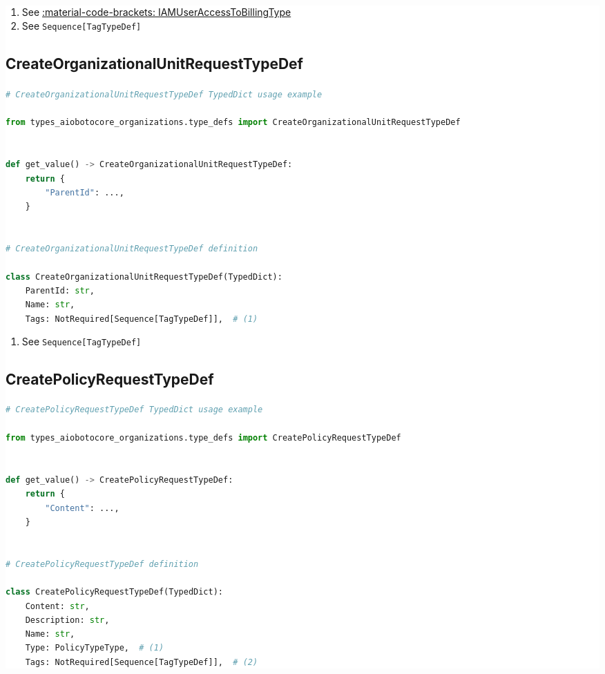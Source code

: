 1. See [:material-code-brackets: IAMUserAccessToBillingType](./literals.md#iamuseraccesstobillingtype)
2. See `Sequence[TagTypeDef]`

## CreateOrganizationalUnitRequestTypeDef

```python
# CreateOrganizationalUnitRequestTypeDef TypedDict usage example

from types_aiobotocore_organizations.type_defs import CreateOrganizationalUnitRequestTypeDef


def get_value() -> CreateOrganizationalUnitRequestTypeDef:
    return {
        "ParentId": ...,
    }


# CreateOrganizationalUnitRequestTypeDef definition

class CreateOrganizationalUnitRequestTypeDef(TypedDict):
    ParentId: str,
    Name: str,
    Tags: NotRequired[Sequence[TagTypeDef]],  # (1)
```

1. See `Sequence[TagTypeDef]`

## CreatePolicyRequestTypeDef

```python
# CreatePolicyRequestTypeDef TypedDict usage example

from types_aiobotocore_organizations.type_defs import CreatePolicyRequestTypeDef


def get_value() -> CreatePolicyRequestTypeDef:
    return {
        "Content": ...,
    }


# CreatePolicyRequestTypeDef definition

class CreatePolicyRequestTypeDef(TypedDict):
    Content: str,
    Description: str,
    Name: str,
    Type: PolicyTypeType,  # (1)
    Tags: NotRequired[Sequence[TagTypeDef]],  # (2)
```
